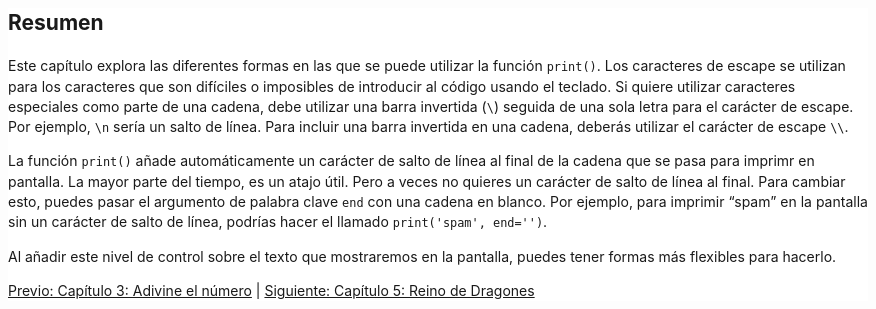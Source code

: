 ## Resumen

Este capítulo explora las diferentes formas en las que se puede utilizar la función `print()`. Los caracteres de escape se utilizan para los caracteres que son difíciles o imposibles de introducir al código usando el teclado. Si quiere utilizar caracteres especiales como parte de una cadena, debe utilizar una barra invertida (`\`) seguida de una sola letra para el carácter de escape. Por ejemplo, `\n` sería un salto de línea. Para incluir una barra invertida en una cadena, deberás utilizar el carácter de escape `\\`.

La función `print()` añade automáticamente un carácter de salto de línea al final de la cadena que se pasa para imprimr en pantalla. La mayor parte del tiempo, es un atajo útil. Pero a veces no quieres un carácter de salto de línea al final. Para cambiar esto, puedes pasar el argumento de palabra clave `end` con una cadena en blanco. Por ejemplo, para imprimir “spam” en la pantalla sin un carácter de salto de línea, podrías hacer el llamado `print('spam', end='')`.

Al añadir este nivel de control sobre el texto que mostraremos en la pantalla, puedes tener formas más flexibles para hacerlo.

[Previo: Capítulo 3: Adivine el número](capitulo3.md) | [Siguiente: Capítulo 5: Reino de Dragones](capitulo5.md)
